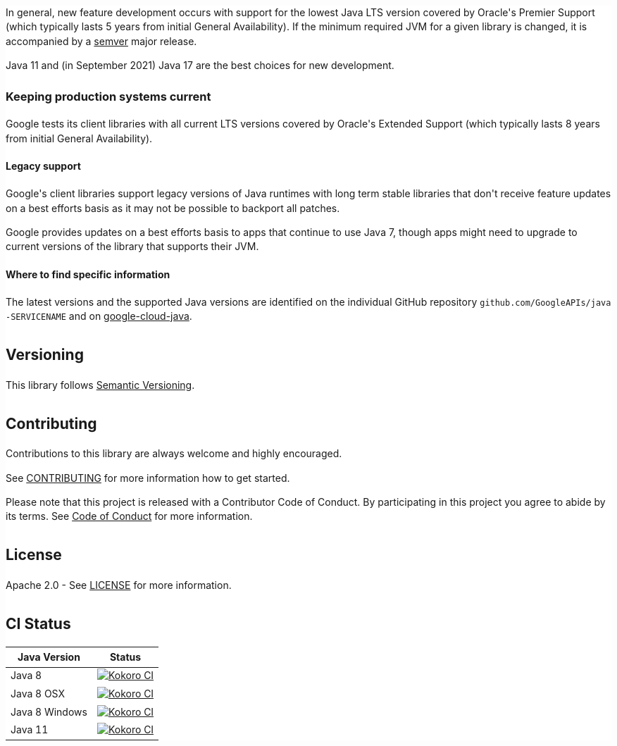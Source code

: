 In general, new feature development occurs with support for the lowest Java
LTS version covered by  Oracle's Premier Support (which typically lasts 5 years
from initial General Availability). If the minimum required JVM for a given
library is changed, it is accompanied by a [semver][semver] major release.

Java 11 and (in September 2021) Java 17 are the best choices for new
development.

### Keeping production systems current

Google tests its client libraries with all current LTS versions covered by
Oracle's Extended Support (which typically lasts 8 years from initial
General Availability).

#### Legacy support

Google's client libraries support legacy versions of Java runtimes with long
term stable libraries that don't receive feature updates on a best efforts basis
as it may not be possible to backport all patches.

Google provides updates on a best efforts basis to apps that continue to use
Java 7, though apps might need to upgrade to current versions of the library
that supports their JVM.

#### Where to find specific information

The latest versions and the supported Java versions are identified on
the individual GitHub repository `github.com/GoogleAPIs/java-SERVICENAME`
and on [google-cloud-java][g-c-j].

## Versioning


This library follows [Semantic Versioning](http://semver.org/).



## Contributing


Contributions to this library are always welcome and highly encouraged.

See [CONTRIBUTING][contributing] for more information how to get started.

Please note that this project is released with a Contributor Code of Conduct. By participating in
this project you agree to abide by its terms. See [Code of Conduct][code-of-conduct] for more
information.


## License

Apache 2.0 - See [LICENSE][license] for more information.

## CI Status

Java Version | Status
------------ | ------
Java 8 | [![Kokoro CI][kokoro-badge-image-2]][kokoro-badge-link-2]
Java 8 OSX | [![Kokoro CI][kokoro-badge-image-3]][kokoro-badge-link-3]
Java 8 Windows | [![Kokoro CI][kokoro-badge-image-4]][kokoro-badge-link-4]
Java 11 | [![Kokoro CI][kokoro-badge-image-5]][kokoro-badge-link-5]


[product-docs]: https://cloud.google.com/firestore
[javadocs]: https://cloud.google.com/java/docs/reference/google-cloud-firestore/latest/history
[kokoro-badge-image-1]: http://storage.googleapis.com/cloud-devrel-public/java/badges/java-firestore/java7.svg
[kokoro-badge-link-1]: http://storage.googleapis.com/cloud-devrel-public/java/badges/java-firestore/java7.html
[kokoro-badge-image-2]: http://storage.googleapis.com/cloud-devrel-public/java/badges/java-firestore/java8.svg
[kokoro-badge-link-2]: http://storage.googleapis.com/cloud-devrel-public/java/badges/java-firestore/java8.html
[kokoro-badge-image-3]: http://storage.googleapis.com/cloud-devrel-public/java/badges/java-firestore/java8-osx.svg
[kokoro-badge-link-3]: http://storage.googleapis.com/cloud-devrel-public/java/badges/java-firestore/java8-osx.html
[kokoro-badge-image-4]: http://storage.googleapis.com/cloud-devrel-public/java/badges/java-firestore/java8-win.svg
[kokoro-badge-link-4]: http://storage.googleapis.com/cloud-devrel-public/java/badges/java-firestore/java8-win.html
[kokoro-badge-image-5]: http://storage.googleapis.com/cloud-devrel-public/java/badges/java-firestore/java11.svg
[kokoro-badge-link-5]: http://storage.googleapis.com/cloud-devrel-public/java/badges/java-firestore/java11.html
[stability-image]: https://img.shields.io/badge/stability-stable-green
[maven-version-image]: https://img.shields.io/maven-central/v/com.google.cloud/google-cloud-firestore.svg
[maven-version-link]: https://central.sonatype.com/artifact/com.google.cloud/google-cloud-firestore/3.22.0
[authentication]: https://github.com/googleapis/google-cloud-java#authentication
[auth-scopes]: https://developers.google.com/identity/protocols/oauth2/scopes
[predefined-iam-roles]: https://cloud.google.com/iam/docs/understanding-roles#predefined_roles
[iam-policy]: https://cloud.google.com/iam/docs/overview#cloud-iam-policy
[developer-console]: https://console.developers.google.com/
[create-project]: https://cloud.google.com/resource-manager/docs/creating-managing-projects
[cloud-cli]: https://cloud.google.com/cli
[troubleshooting]: https://github.com/googleapis/google-cloud-java/blob/main/TROUBLESHOOTING.md
[contributing]: https://github.com/googleapis/java-firestore/blob/main/CONTRIBUTING.md
[code-of-conduct]: https://github.com/googleapis/java-firestore/blob/main/CODE_OF_CONDUCT.md#contributor-code-of-conduct
[license]: https://github.com/googleapis/java-firestore/blob/main/LICENSE
[enable-api]: https://console.cloud.google.com/flows/enableapi?apiid=firestore.googleapis.com
[libraries-bom]: https://github.com/GoogleCloudPlatform/cloud-opensource-java/wiki/The-Google-Cloud-Platform-Libraries-BOM
[shell_img]: https://gstatic.com/cloudssh/images/open-btn.png
[semver]: https://semver.org/
[cloudlibs]: https://cloud.google.com/apis/docs/client-libraries-explained
[apilibs]: https://cloud.google.com/apis/docs/client-libraries-explained#google_api_client_libraries
[oracle]: https://www.oracle.com/java/technologies/java-se-support-roadmap.html
[g-c-j]: http://github.com/googleapis/google-cloud-java